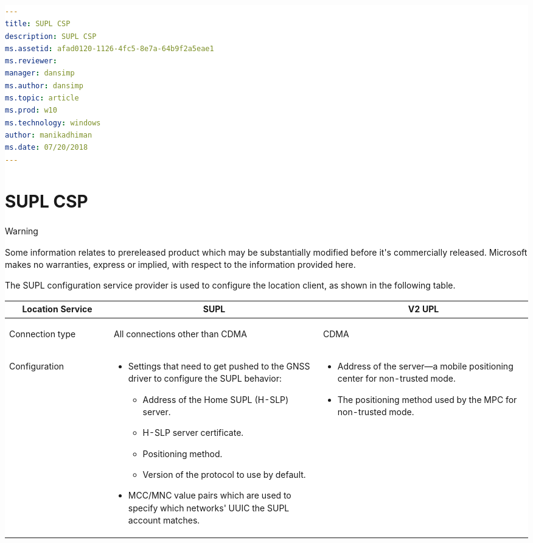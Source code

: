```yaml
---
title: SUPL CSP
description: SUPL CSP
ms.assetid: afad0120-1126-4fc5-8e7a-64b9f2a5eae1
ms.reviewer: 
manager: dansimp
ms.author: dansimp
ms.topic: article
ms.prod: w10
ms.technology: windows
author: manikadhiman
ms.date: 07/20/2018
---
```


# SUPL CSP

> [!WARNING]
> Some information relates to prereleased product which may be substantially modified before it's commercially released. Microsoft makes no warranties, express or implied, with respect to the information provided here.

The SUPL configuration service provider is used to configure the location client, as shown in the following table.

<table>
<colgroup>
<col width="20%" />
<col width="40%" />
<col width="40%" />
</colgroup>
<thead>
<tr class="header">
<th>Location Service</th>
<th>SUPL</th>
<th>V2 UPL</th>
</tr>
</thead>
<tbody>
<tr class="odd">
<td><p>Connection type</p></td>
<td><p>All connections other than CDMA</p></td>
<td><p>CDMA</p></td>
</tr>
<tr class="even">
<td><p>Configuration</p></td>
<td><ul>
<li><p>Settings that need to get pushed to the GNSS driver to configure the SUPL behavior:</p>
<ul>
<li><p>Address of the Home SUPL (H-SLP) server.</p></li>
<li><p>H-SLP server certificate.</p></li>
<li><p>Positioning method.</p></li>
<li><p>Version of the protocol to use by default.</p></li>
</ul></li>
<li><p>MCC/MNC value pairs which are used to specify which networks' UUIC the SUPL account matches.</p></li>
</ul></td>
<td><ul>
<li><p>Address of the server—a mobile positioning center for non-trusted mode.</p></li>
<li><p>The positioning method used by the MPC for non-trusted mode.</p></li>
</ul></td>
</tr>
</tbody>